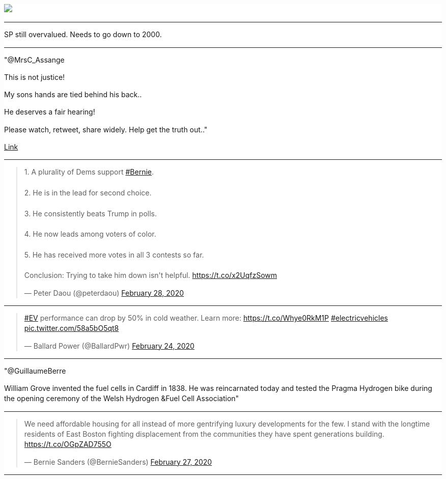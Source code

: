 <img width="340" 
 src="https://pbs.twimg.com/media/ER4LTWXXsAAv9Ue?format=jpg&name=small"/>

---

SP still overvalued. Needs to go down to 2000.

---

"@MrsC_Assange

This is not justice! 

My sons hands are tied behind his back..

He deserves a fair hearing!

Please watch, retweet, share widely.  Help get the truth out.."

[Link](https://twitter.com/MrsC_Assange/status/1233150531058589696)

---

<blockquote class="twitter-tweet"><p lang="en" dir="ltr">1. A plurality of Dems support <a href="https://twitter.com/hashtag/Bernie?src=hash&amp;ref_src=twsrc%5Etfw">#Bernie</a>.<br><br>2. He is in the lead for second choice.<br><br>3. He consistently beats Trump in polls.<br><br>4. He now leads among voters of color.<br><br>5. He has received more votes in all 3 contests so far.<br><br>Conclusion: Trying to take him down isn&#39;t helpful. <a href="https://t.co/x2UqfzSowm">https://t.co/x2UqfzSowm</a></p>&mdash; Peter Daou (@peterdaou) <a href="https://twitter.com/peterdaou/status/1233368110578663425?ref_src=twsrc%5Etfw">February 28, 2020</a></blockquote> <script async src="https://platform.twitter.com/widgets.js" charset="utf-8"></script>

---

<blockquote class="twitter-tweet"><p lang="en" dir="ltr"><a href="https://twitter.com/hashtag/EV?src=hash&amp;ref_src=twsrc%5Etfw">#EV</a> performance can drop by 50% in cold weather. Learn more: <a href="https://t.co/Whye0RkM1P">https://t.co/Whye0RkM1P</a> <a href="https://twitter.com/hashtag/electricvehicles?src=hash&amp;ref_src=twsrc%5Etfw">#electricvehicles</a> <a href="https://t.co/58a5bO5qt8">pic.twitter.com/58a5bO5qt8</a></p>&mdash; Ballard Power (@BallardPwr) <a href="https://twitter.com/BallardPwr/status/1231913165144940545?ref_src=twsrc%5Etfw">February 24, 2020</a></blockquote> <script async src="https://platform.twitter.com/widgets.js" charset="utf-8"></script>

---

"@GuillaumeBerre

William Grove invented the fuel cells in Cardiff in 1838. He was
reincarnated today and tested the Pragma Hydrogen bike during the
opening ceremony of the Welsh Hydrogen &Fuel Cell Association"

---


<blockquote class="twitter-tweet"><p lang="en" dir="ltr">We need affordable housing for all instead of more gentrifying luxury developments for the few. I stand with the longtime residents of East Boston fighting displacement from the communities they have spent generations building. <a href="https://t.co/OGpZAD755O">https://t.co/OGpZAD755O</a></p>&mdash; Bernie Sanders (@BernieSanders) <a href="https://twitter.com/BernieSanders/status/1233166800801738753?ref_src=twsrc%5Etfw">February 27, 2020</a></blockquote> <script async src="https://platform.twitter.com/widgets.js" charset="utf-8"></script>

---